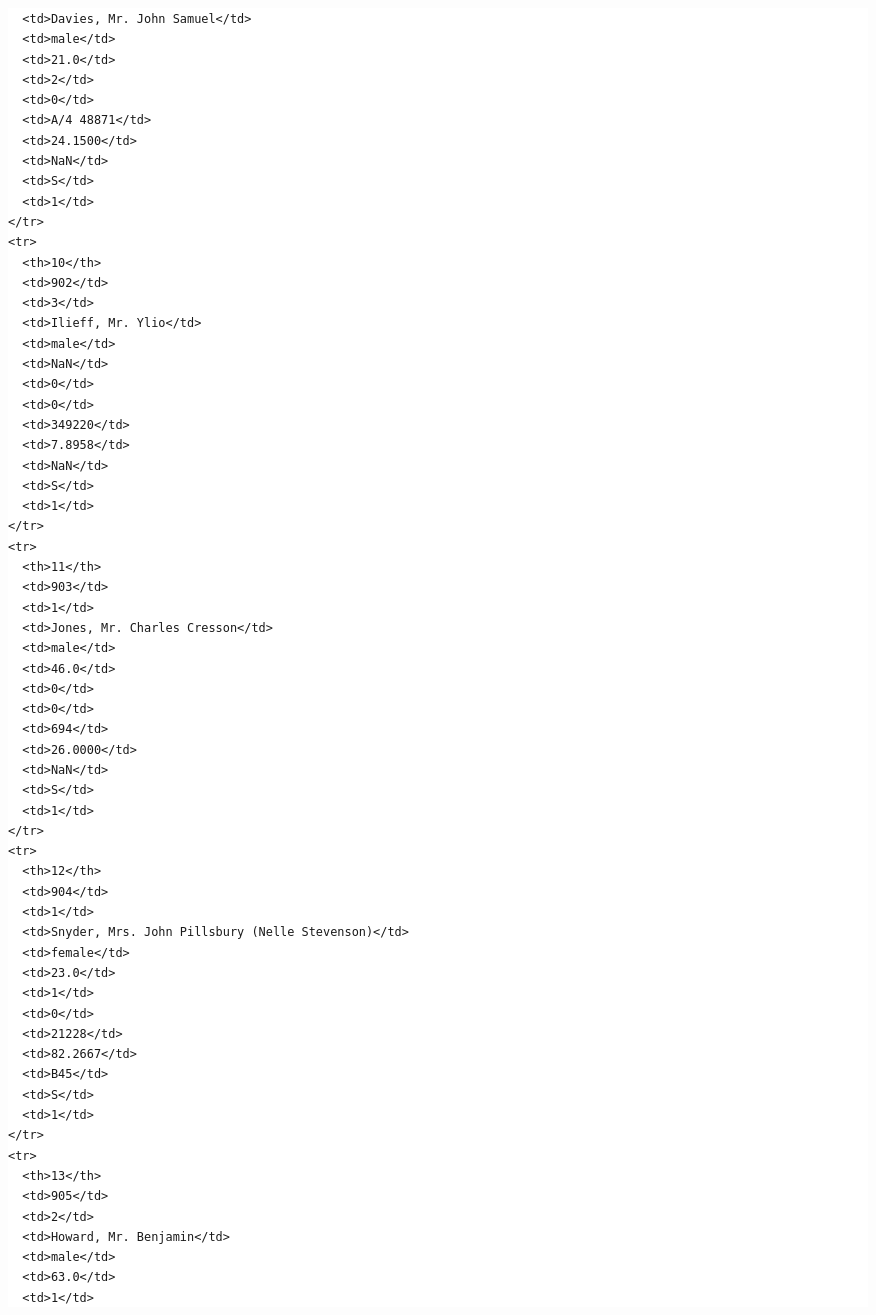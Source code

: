       <td>Davies, Mr. John Samuel</td>
      <td>male</td>
      <td>21.0</td>
      <td>2</td>
      <td>0</td>
      <td>A/4 48871</td>
      <td>24.1500</td>
      <td>NaN</td>
      <td>S</td>
      <td>1</td>
    </tr>
    <tr>
      <th>10</th>
      <td>902</td>
      <td>3</td>
      <td>Ilieff, Mr. Ylio</td>
      <td>male</td>
      <td>NaN</td>
      <td>0</td>
      <td>0</td>
      <td>349220</td>
      <td>7.8958</td>
      <td>NaN</td>
      <td>S</td>
      <td>1</td>
    </tr>
    <tr>
      <th>11</th>
      <td>903</td>
      <td>1</td>
      <td>Jones, Mr. Charles Cresson</td>
      <td>male</td>
      <td>46.0</td>
      <td>0</td>
      <td>0</td>
      <td>694</td>
      <td>26.0000</td>
      <td>NaN</td>
      <td>S</td>
      <td>1</td>
    </tr>
    <tr>
      <th>12</th>
      <td>904</td>
      <td>1</td>
      <td>Snyder, Mrs. John Pillsbury (Nelle Stevenson)</td>
      <td>female</td>
      <td>23.0</td>
      <td>1</td>
      <td>0</td>
      <td>21228</td>
      <td>82.2667</td>
      <td>B45</td>
      <td>S</td>
      <td>1</td>
    </tr>
    <tr>
      <th>13</th>
      <td>905</td>
      <td>2</td>
      <td>Howard, Mr. Benjamin</td>
      <td>male</td>
      <td>63.0</td>
      <td>1</td>